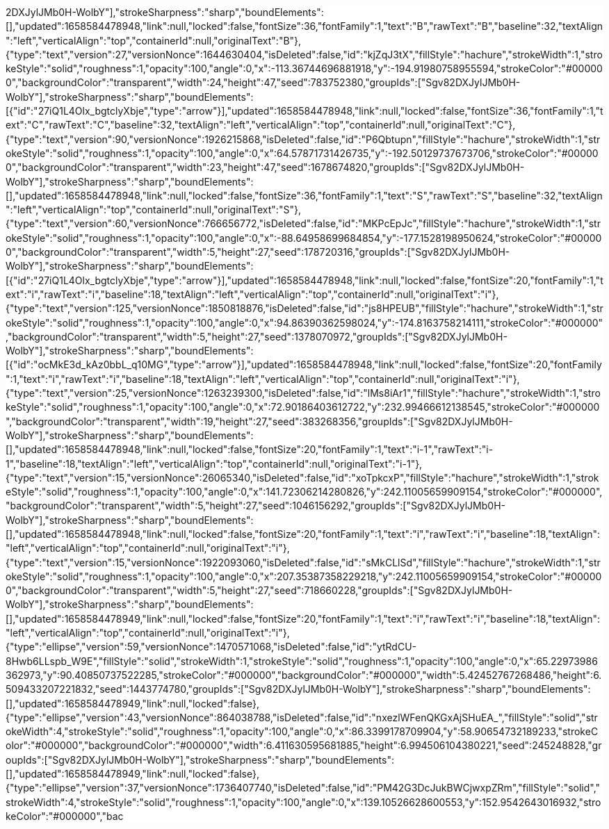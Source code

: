2DXJylJMb0H-WolbY"],"strokeSharpness":"sharp","boundElements":[],"updated":1658584478948,"link":null,"locked":false,"fontSize":36,"fontFamily":1,"text":"B","rawText":"B","baseline":32,"textAlign":"left","verticalAlign":"top","containerId":null,"originalText":"B"},{"type":"text","version":27,"versionNonce":1644630404,"isDeleted":false,"id":"kjZqJ3tX","fillStyle":"hachure","strokeWidth":1,"strokeStyle":"solid","roughness":1,"opacity":100,"angle":0,"x":-113.36744696881918,"y":-194.91980758955594,"strokeColor":"#000000","backgroundColor":"transparent","width":24,"height":47,"seed":783752380,"groupIds":["Sgv82DXJylJMb0H-WolbY"],"strokeSharpness":"sharp","boundElements":[{"id":"27iQ1L4Olx_bgtclyXbje","type":"arrow"}],"updated":1658584478948,"link":null,"locked":false,"fontSize":36,"fontFamily":1,"text":"C","rawText":"C","baseline":32,"textAlign":"left","verticalAlign":"top","containerId":null,"originalText":"C"},{"type":"text","version":90,"versionNonce":1926215868,"isDeleted":false,"id":"P6Qbtupn","fillStyle":"hachure","strokeWidth":1,"strokeStyle":"solid","roughness":1,"opacity":100,"angle":0,"x":64.57871731426735,"y":-192.50129737673706,"strokeColor":"#000000","backgroundColor":"transparent","width":23,"height":47,"seed":1678674820,"groupIds":["Sgv82DXJylJMb0H-WolbY"],"strokeSharpness":"sharp","boundElements":[],"updated":1658584478948,"link":null,"locked":false,"fontSize":36,"fontFamily":1,"text":"S","rawText":"S","baseline":32,"textAlign":"left","verticalAlign":"top","containerId":null,"originalText":"S"},{"type":"text","version":60,"versionNonce":766656772,"isDeleted":false,"id":"MKPcEpJc","fillStyle":"hachure","strokeWidth":1,"strokeStyle":"solid","roughness":1,"opacity":100,"angle":0,"x":-88.64958699684854,"y":-177.1528198950624,"strokeColor":"#000000","backgroundColor":"transparent","width":5,"height":27,"seed":178720316,"groupIds":["Sgv82DXJylJMb0H-WolbY"],"strokeSharpness":"sharp","boundElements":[{"id":"27iQ1L4Olx_bgtclyXbje","type":"arrow"}],"updated":1658584478948,"link":null,"locked":false,"fontSize":20,"fontFamily":1,"text":"i","rawText":"i","baseline":18,"textAlign":"left","verticalAlign":"top","containerId":null,"originalText":"i"},{"type":"text","version":125,"versionNonce":1850818876,"isDeleted":false,"id":"js8HPEUB","fillStyle":"hachure","strokeWidth":1,"strokeStyle":"solid","roughness":1,"opacity":100,"angle":0,"x":94.86390362598024,"y":-174.8163758214111,"strokeColor":"#000000","backgroundColor":"transparent","width":5,"height":27,"seed":1378070972,"groupIds":["Sgv82DXJylJMb0H-WolbY"],"strokeSharpness":"sharp","boundElements":[{"id":"ocMkE3d_kAz0bbL_q10MG","type":"arrow"}],"updated":1658584478948,"link":null,"locked":false,"fontSize":20,"fontFamily":1,"text":"i","rawText":"i","baseline":18,"textAlign":"left","verticalAlign":"top","containerId":null,"originalText":"i"},{"type":"text","version":25,"versionNonce":1263239300,"isDeleted":false,"id":"lMs8iAr1","fillStyle":"hachure","strokeWidth":1,"strokeStyle":"solid","roughness":1,"opacity":100,"angle":0,"x":72.90186403612722,"y":232.99466612138545,"strokeColor":"#000000","backgroundColor":"transparent","width":19,"height":27,"seed":383268356,"groupIds":["Sgv82DXJylJMb0H-WolbY"],"strokeSharpness":"sharp","boundElements":[],"updated":1658584478948,"link":null,"locked":false,"fontSize":20,"fontFamily":1,"text":"i-1","rawText":"i-1","baseline":18,"textAlign":"left","verticalAlign":"top","containerId":null,"originalText":"i-1"},{"type":"text","version":15,"versionNonce":26065340,"isDeleted":false,"id":"xoTpkcxP","fillStyle":"hachure","strokeWidth":1,"strokeStyle":"solid","roughness":1,"opacity":100,"angle":0,"x":141.72306214280826,"y":242.11005659909154,"strokeColor":"#000000","backgroundColor":"transparent","width":5,"height":27,"seed":1046156292,"groupIds":["Sgv82DXJylJMb0H-WolbY"],"strokeSharpness":"sharp","boundElements":[],"updated":1658584478948,"link":null,"locked":false,"fontSize":20,"fontFamily":1,"text":"i","rawText":"i","baseline":18,"textAlign":"left","verticalAlign":"top","containerId":null,"originalText":"i"},{"type":"text","version":15,"versionNonce":1922093060,"isDeleted":false,"id":"sMkCLlSd","fillStyle":"hachure","strokeWidth":1,"strokeStyle":"solid","roughness":1,"opacity":100,"angle":0,"x":207.35387358229218,"y":242.11005659909154,"strokeColor":"#000000","backgroundColor":"transparent","width":5,"height":27,"seed":718660228,"groupIds":["Sgv82DXJylJMb0H-WolbY"],"strokeSharpness":"sharp","boundElements":[],"updated":1658584478949,"link":null,"locked":false,"fontSize":20,"fontFamily":1,"text":"i","rawText":"i","baseline":18,"textAlign":"left","verticalAlign":"top","containerId":null,"originalText":"i"},{"type":"ellipse","version":59,"versionNonce":1470571068,"isDeleted":false,"id":"ytRdCU-8Hwb6LLspb_W9E","fillStyle":"solid","strokeWidth":1,"strokeStyle":"solid","roughness":1,"opacity":100,"angle":0,"x":65.22973986362973,"y":90.40850737522285,"strokeColor":"#000000","backgroundColor":"#000000","width":5.42452767268486,"height":6.509433207221832,"seed":1443774780,"groupIds":["Sgv82DXJylJMb0H-WolbY"],"strokeSharpness":"sharp","boundElements":[],"updated":1658584478949,"link":null,"locked":false},{"type":"ellipse","version":43,"versionNonce":864038788,"isDeleted":false,"id":"nxezlWFenQKGxAjSHuEA_","fillStyle":"solid","strokeWidth":4,"strokeStyle":"solid","roughness":1,"opacity":100,"angle":0,"x":86.3399178709904,"y":58.90654732189233,"strokeColor":"#000000","backgroundColor":"#000000","width":6.411630595681885,"height":6.994506104380221,"seed":245248828,"groupIds":["Sgv82DXJylJMb0H-WolbY"],"strokeSharpness":"sharp","boundElements":[],"updated":1658584478949,"link":null,"locked":false},{"type":"ellipse","version":37,"versionNonce":1736407740,"isDeleted":false,"id":"PM42G3DcJukBWCjwxpZRm","fillStyle":"solid","strokeWidth":4,"strokeStyle":"solid","roughness":1,"opacity":100,"angle":0,"x":139.10526628600553,"y":152.9542643016932,"strokeColor":"#000000","bac